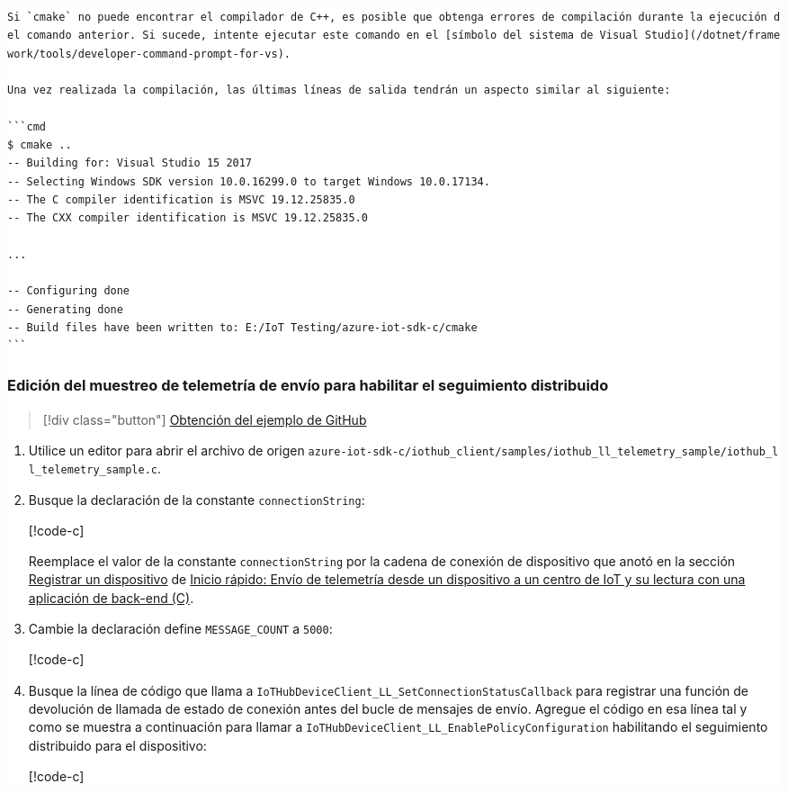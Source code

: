     Si `cmake` no puede encontrar el compilador de C++, es posible que obtenga errores de compilación durante la ejecución del comando anterior. Si sucede, intente ejecutar este comando en el [símbolo del sistema de Visual Studio](/dotnet/framework/tools/developer-command-prompt-for-vs). 

    Una vez realizada la compilación, las últimas líneas de salida tendrán un aspecto similar al siguiente:

    ```cmd
    $ cmake ..
    -- Building for: Visual Studio 15 2017
    -- Selecting Windows SDK version 10.0.16299.0 to target Windows 10.0.17134.
    -- The C compiler identification is MSVC 19.12.25835.0
    -- The CXX compiler identification is MSVC 19.12.25835.0

    ...

    -- Configuring done
    -- Generating done
    -- Build files have been written to: E:/IoT Testing/azure-iot-sdk-c/cmake
    ```

### <a name="edit-the-send-telemetry-sample-to-enable-distributed-tracing"></a>Edición del muestreo de telemetría de envío para habilitar el seguimiento distribuido

> [!div class="button"]
> <a href="https://github.com/Azure-Samples/azure-iot-distributed-tracing-sample/blob/master/iothub_ll_telemetry_sample-c/iothub_ll_telemetry_sample.c" target="_blank">Obtención del ejemplo de GitHub</a>

1. Utilice un editor para abrir el archivo de origen `azure-iot-sdk-c/iothub_client/samples/iothub_ll_telemetry_sample/iothub_ll_telemetry_sample.c`.

1. Busque la declaración de la constante `connectionString`:

    [!code-c[](~/samples-iot-distributed-tracing/iothub_ll_telemetry_sample-c/iothub_ll_telemetry_sample.c?name=snippet_config&highlight=2)]

    Reemplace el valor de la constante `connectionString` por la cadena de conexión de dispositivo que anotó en la sección [Registrar un dispositivo](../iot-develop/quickstart-send-telemetry-iot-hub.md?pivots=programming-language-ansi-c#register-a-device) de [Inicio rápido: Envío de telemetría desde un dispositivo a un centro de IoT y su lectura con una aplicación de back-end (C)](../iot-develop/quickstart-send-telemetry-iot-hub.md?pivots=programming-language-ansi-c).

1. Cambie la declaración define `MESSAGE_COUNT` a `5000`:

    [!code-c[](~/samples-iot-distributed-tracing/iothub_ll_telemetry_sample-c/iothub_ll_telemetry_sample.c?name=snippet_config&highlight=3)]

1. Busque la línea de código que llama a `IoTHubDeviceClient_LL_SetConnectionStatusCallback` para registrar una función de devolución de llamada de estado de conexión antes del bucle de mensajes de envío. Agregue el código en esa línea tal y como se muestra a continuación para llamar a `IoTHubDeviceClient_LL_EnablePolicyConfiguration` habilitando el seguimiento distribuido para el dispositivo:

    [!code-c[](~/samples-iot-distributed-tracing/iothub_ll_telemetry_sample-c/iothub_ll_telemetry_sample.c?name=snippet_tracing&highlight=5)]

